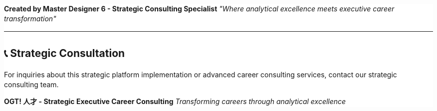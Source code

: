 
**Created by Master Designer 6 - Strategic Consulting Specialist**
*"Where analytical excellence meets executive career transformation"*

---

## 📞 Strategic Consultation

For inquiries about this strategic platform implementation or advanced career consulting services, contact our strategic consulting team.

**OGT! 人才 - Strategic Executive Career Consulting**
*Transforming careers through analytical excellence*